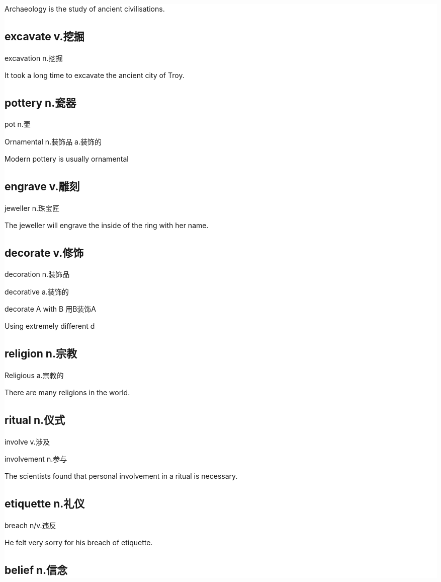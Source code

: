 Archaeology is the study of ancient civilisations.

## excavate v.挖掘

excavation n.挖掘

It took a long time to excavate the ancient city of Troy.

## pottery n.瓷器

pot n.壶

Ornamental n.装饰品 a.装饰的

Modern pottery is usually ornamental

## engrave v.雕刻

jeweller n.珠宝匠

The jeweller will engrave the inside of the ring with her name.

## decorate v.修饰

decoration n.装饰品

decorative a.装饰的

decorate A with B 用B装饰A

Using extremely different d

## religion n.宗教

Religious a.宗教的

There are many religions in the world.

## ritual n.仪式

involve v.涉及

involvement n.参与

The scientists found that personal involvement in a ritual is necessary.

## etiquette n.礼仪

breach n/v.违反

He felt very sorry for his breach of etiquette.

## belief n.信念
